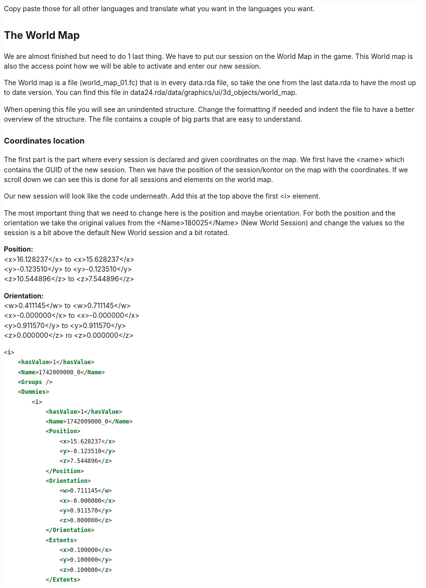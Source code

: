 Copy paste those for all other languages and translate what you want in the languages you want.

## The World Map

We are almost finished but need to do 1 last thing. We have to put our session on the World Map in the game. This World map is also the access point how we will be able to activate and enter our new session.

The World map is a file (world_map_01.fc) that is in every data.rda file, so take the one from the last data.rda to have the most up to date version. You can find this file in data24.rda/data/graphics/ui/3d_objects/world_map.

When opening this file you will see an unindented structure. Change the formatting if needed and indent the file to have a better overview of the structure. The file contains a couple of big parts that are easy to understand.

### Coordinates location

The first part is the part where every session is declared and given coordinates on the map. We first have the &lt;name> which contains the GUID of the new session. Then we have the position of the session/kontor on the map with the coordinates. If we scroll down we can see this is done for all sessions and elements on the world map.

Our new session will look like the code underneath. Add this at the top above the first &lt;i> element.

The most important thing that we need to change here is the position and maybe orientation. For both the position and the orientation we take the original values from the &lt;Name>180025&lt;/Name> (New World Session) and change the values so the session is a bit above the default New World session and a bit rotated.

**Position:**  
&lt;x>16.128237&lt;/x> to &lt;x>15.628237&lt;/x>  
&lt;y>-0.123510&lt;/y> to &lt;y>-0.123510&lt;/y>  
&lt;z>10.544896&lt;/z> to &lt;z>7.544896&lt;/z>

**Orientation:**  
&lt;w>0.411145&lt;/w> to &lt;w>0.711145&lt;/w>  
&lt;x>-0.000000&lt;/x> to &lt;x>-0.000000&lt;/x>  
&lt;y>0.911570&lt;/y> to &lt;y>0.911570&lt;/y>  
&lt;z>0.000000&lt;/z> ro &lt;z>0.000000&lt;/z>

```XML
<i>
    <hasValue>1</hasValue>
    <Name>1742009000_0</Name>
    <Groups />
    <Dummies>
        <i>
            <hasValue>1</hasValue>
            <Name>1742009000_0</Name>
            <Position>
                <x>15.628237</x>
                <y>-0.123510</y>
                <z>7.544896</z>
            </Position>
            <Orientation>
                <w>0.711145</w>
                <x>-0.000000</x>
                <y>0.911570</y>
                <z>0.000000</z>
            </Orientation>
            <Extents>
                <x>0.100000</x>
                <y>0.100000</y>
                <z>0.100000</z>
            </Extents>
```